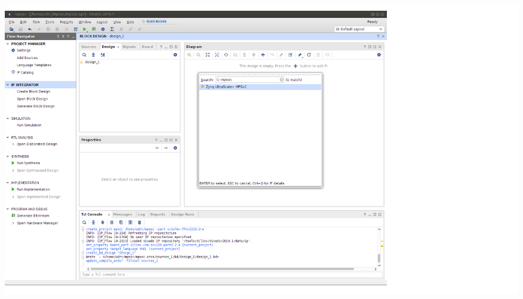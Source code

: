 <img src="https://github.com/wincle626/IncompleteXilinxToolTutorals_2019.1/blob/master/figs/vivado/mpsoc/Kazam_screenshot_00006.png" title="admmspx2" width="640" height="480" />
